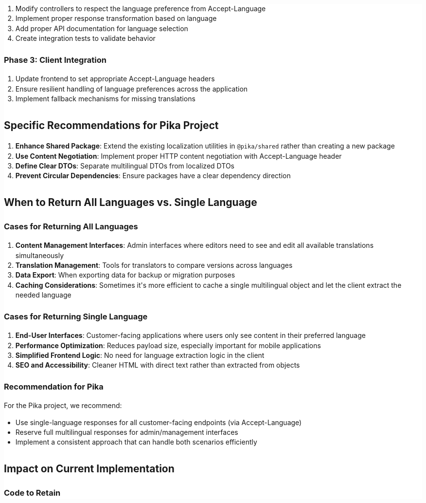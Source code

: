 1. Modify controllers to respect the language preference from Accept-Language
2. Implement proper response transformation based on language
3. Add proper API documentation for language selection
4. Create integration tests to validate behavior

### Phase 3: Client Integration

1. Update frontend to set appropriate Accept-Language headers
2. Ensure resilient handling of language preferences across the application
3. Implement fallback mechanisms for missing translations

## Specific Recommendations for Pika Project

1. **Enhance Shared Package**: Extend the existing localization utilities in `@pika/shared` rather than creating a new package
2. **Use Content Negotiation**: Implement proper HTTP content negotiation with Accept-Language header
3. **Define Clear DTOs**: Separate multilingual DTOs from localized DTOs
4. **Prevent Circular Dependencies**: Ensure packages have a clear dependency direction

## When to Return All Languages vs. Single Language

### Cases for Returning All Languages

1. **Content Management Interfaces**: Admin interfaces where editors need to see and edit all available translations simultaneously
2. **Translation Management**: Tools for translators to compare versions across languages
3. **Data Export**: When exporting data for backup or migration purposes
4. **Caching Considerations**: Sometimes it's more efficient to cache a single multilingual object and let the client extract the needed language

### Cases for Returning Single Language

1. **End-User Interfaces**: Customer-facing applications where users only see content in their preferred language
2. **Performance Optimization**: Reduces payload size, especially important for mobile applications
3. **Simplified Frontend Logic**: No need for language extraction logic in the client
4. **SEO and Accessibility**: Cleaner HTML with direct text rather than extracted from objects

### Recommendation for Pika

For the Pika project, we recommend:

- Use single-language responses for all customer-facing endpoints (via Accept-Language)
- Reserve full multilingual responses for admin/management interfaces
- Implement a consistent approach that can handle both scenarios efficiently

## Impact on Current Implementation

### Code to Retain
